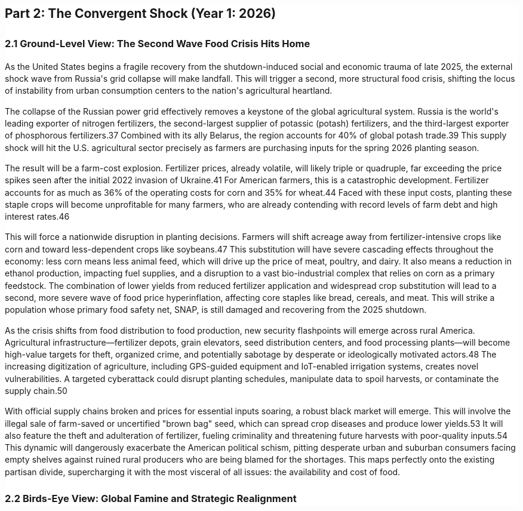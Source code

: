## **Part 2: The Convergent Shock (Year 1: 2026\)**

### **2.1 Ground-Level View: The Second Wave Food Crisis Hits Home**

As the United States begins a fragile recovery from the shutdown-induced social and economic trauma of late 2025, the external shock wave from Russia's grid collapse will make landfall. This will trigger a second, more structural food crisis, shifting the locus of instability from urban consumption centers to the nation's agricultural heartland.

The collapse of the Russian power grid effectively removes a keystone of the global agricultural system. Russia is the world's leading exporter of nitrogen fertilizers, the second-largest supplier of potassic (potash) fertilizers, and the third-largest exporter of phosphorous fertilizers.37 Combined with its ally Belarus, the region accounts for 40% of global potash trade.39 This supply shock will hit the U.S. agricultural sector precisely as farmers are purchasing inputs for the spring 2026 planting season.

The result will be a farm-cost explosion. Fertilizer prices, already volatile, will likely triple or quadruple, far exceeding the price spikes seen after the initial 2022 invasion of Ukraine.41 For American farmers, this is a catastrophic development. Fertilizer accounts for as much as 36% of the operating costs for corn and 35% for wheat.44 Faced with these input costs, planting these staple crops will become unprofitable for many farmers, who are already contending with record levels of farm debt and high interest rates.46

This will force a nationwide disruption in planting decisions. Farmers will shift acreage away from fertilizer-intensive crops like corn and toward less-dependent crops like soybeans.47 This substitution will have severe cascading effects throughout the economy: less corn means less animal feed, which will drive up the price of meat, poultry, and dairy. It also means a reduction in ethanol production, impacting fuel supplies, and a disruption to a vast bio-industrial complex that relies on corn as a primary feedstock. The combination of lower yields from reduced fertilizer application and widespread crop substitution will lead to a second, more severe wave of food price hyperinflation, affecting core staples like bread, cereals, and meat. This will strike a population whose primary food safety net, SNAP, is still damaged and recovering from the 2025 shutdown.

As the crisis shifts from food distribution to food production, new security flashpoints will emerge across rural America. Agricultural infrastructure—fertilizer depots, grain elevators, seed distribution centers, and food processing plants—will become high-value targets for theft, organized crime, and potentially sabotage by desperate or ideologically motivated actors.48 The increasing digitization of agriculture, including GPS-guided equipment and IoT-enabled irrigation systems, creates novel vulnerabilities. A targeted cyberattack could disrupt planting schedules, manipulate data to spoil harvests, or contaminate the supply chain.50

With official supply chains broken and prices for essential inputs soaring, a robust black market will emerge. This will involve the illegal sale of farm-saved or uncertified "brown bag" seed, which can spread crop diseases and produce lower yields.53 It will also feature the theft and adulteration of fertilizer, fueling criminality and threatening future harvests with poor-quality inputs.54 This dynamic will dangerously exacerbate the American political schism, pitting desperate urban and suburban consumers facing empty shelves against ruined rural producers who are being blamed for the shortages. This maps perfectly onto the existing partisan divide, supercharging it with the most visceral of all issues: the availability and cost of food.

### **2.2 Birds-Eye View: Global Famine and Strategic Realignment**
